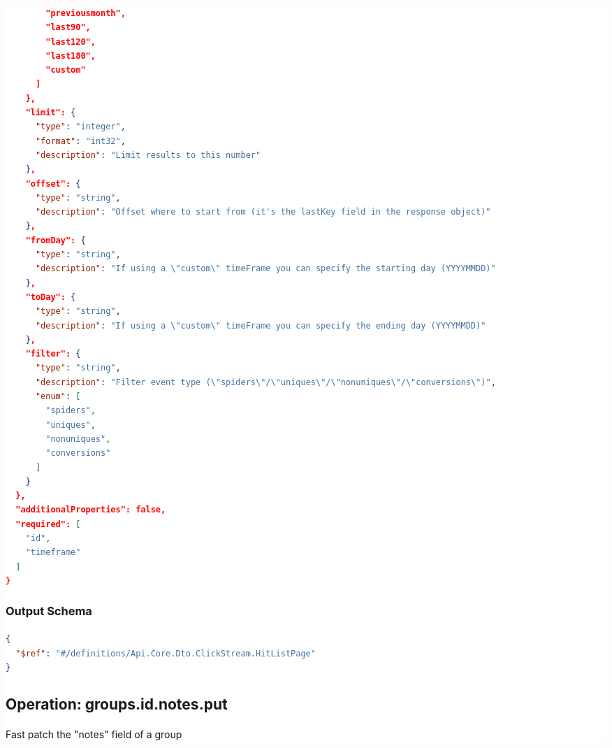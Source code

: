 ```json
        "previousmonth",
        "last90",
        "last120",
        "last180",
        "custom"
      ]
    },
    "limit": {
      "type": "integer",
      "format": "int32",
      "description": "Limit results to this number"
    },
    "offset": {
      "type": "string",
      "description": "Offset where to start from (it's the lastKey field in the response object)"
    },
    "fromDay": {
      "type": "string",
      "description": "If using a \"custom\" timeFrame you can specify the starting day (YYYYMMDD)"
    },
    "toDay": {
      "type": "string",
      "description": "If using a \"custom\" timeFrame you can specify the ending day (YYYYMMDD)"
    },
    "filter": {
      "type": "string",
      "description": "Filter event type (\"spiders\"/\"uniques\"/\"nonuniques\"/\"conversions\")",
      "enum": [
        "spiders",
        "uniques",
        "nonuniques",
        "conversions"
      ]
    }
  },
  "additionalProperties": false,
  "required": [
    "id",
    "timeframe"
  ]
}
```
### Output Schema
```json
{
  "$ref": "#/definitions/Api.Core.Dto.ClickStream.HitListPage"
}
```
## Operation: groups.id.notes.put
Fast patch the "notes" field of a group
